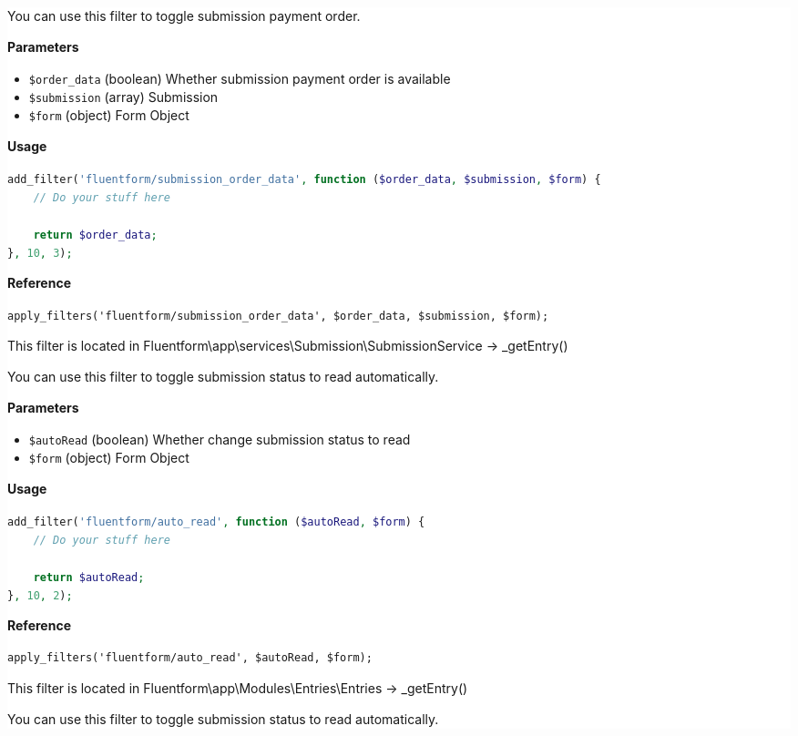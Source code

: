 </explain-block>

<explain-block title="fluentform/submission_order_data">

You can use this filter to toggle submission payment order.

**Parameters**

- `$order_data` (boolean) Whether submission payment order is available
- `$submission` (array) Submission
- `$form` (object) Form Object

**Usage**

```php
add_filter('fluentform/submission_order_data', function ($order_data, $submission, $form) {
    // Do your stuff here
    
    return $order_data;
}, 10, 3);

```

**Reference**

`apply_filters('fluentform/submission_order_data', $order_data, $submission, $form);`

This filter is located in Fluentform\app\services\Submission\SubmissionService -> _getEntry()

</explain-block>

<explain-block title="fluentform/auto_read">

You can use this filter to toggle submission status to read automatically.

**Parameters**

- `$autoRead` (boolean) Whether change submission status to read
- `$form` (object) Form Object

**Usage**

```php
add_filter('fluentform/auto_read', function ($autoRead, $form) {
    // Do your stuff here
    
    return $autoRead;
}, 10, 2);

```

**Reference**

`apply_filters('fluentform/auto_read', $autoRead, $form);`

This filter is located in Fluentform\app\Modules\Entries\Entries -> _getEntry()

</explain-block>

<explain-block title="fluentform/auto_read_submission">

You can use this filter to toggle submission status to read automatically.
